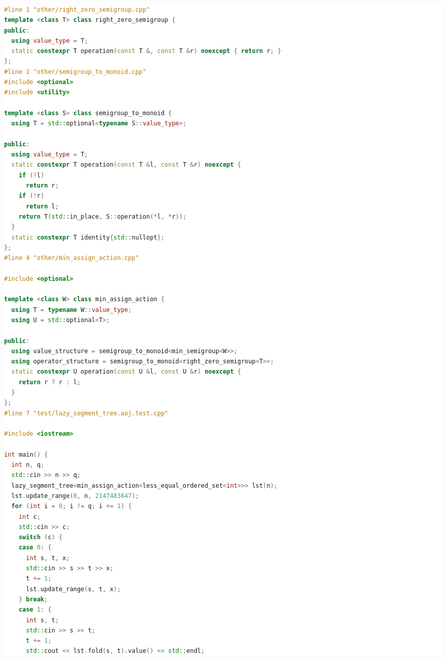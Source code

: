 ```cpp
#line 1 "other/right_zero_semigroup.cpp"
template <class T> class right_zero_semigroup {
public:
  using value_type = T;
  static constexpr T operation(const T &, const T &r) noexcept { return r; }
};
#line 1 "other/semigroup_to_monoid.cpp"
#include <optional>
#include <utility>

template <class S> class semigroup_to_monoid {
  using T = std::optional<typename S::value_type>;

public:
  using value_type = T;
  static constexpr T operation(const T &l, const T &r) noexcept {
    if (!l)
      return r;
    if (!r)
      return l;
    return T(std::in_place, S::operation(*l, *r));
  }
  static constexpr T identity{std::nullopt};
};
#line 4 "other/min_assign_action.cpp"

#include <optional>

template <class W> class min_assign_action {
  using T = typename W::value_type;
  using U = std::optional<T>;

public:
  using value_structure = semigroup_to_monoid<min_semigroup<W>>;
  using operator_structure = semigroup_to_monoid<right_zero_semigroup<T>>;
  static constexpr U operation(const U &l, const U &r) noexcept {
    return r ? r : l;
  }
};
#line 7 "test/lazy_segment_tree.aoj.test.cpp"

#include <iostream>

int main() {
  int n, q;
  std::cin >> n >> q;
  lazy_segment_tree<min_assign_action<less_equal_ordered_set<int>>> lst(n);
  lst.update_range(0, n, 2147483647);
  for (int i = 0; i != q; i += 1) {
    int c;
    std::cin >> c;
    switch (c) {
    case 0: {
      int s, t, x;
      std::cin >> s >> t >> x;
      t += 1;
      lst.update_range(s, t, x);
    } break;
    case 1: {
      int s, t;
      std::cin >> s >> t;
      t += 1;
      std::cout << lst.fold(s, t).value() << std::endl;
```